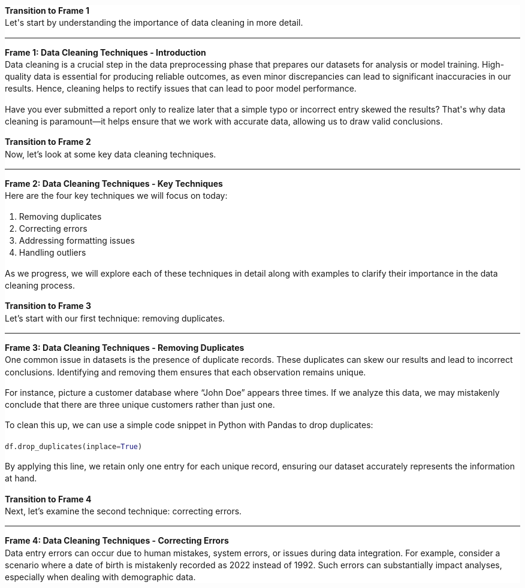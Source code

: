 **Transition to Frame 1**  
Let's start by understanding the importance of data cleaning in more detail.

---

**Frame 1: Data Cleaning Techniques - Introduction**  
Data cleaning is a crucial step in the data preprocessing phase that prepares our datasets for analysis or model training. High-quality data is essential for producing reliable outcomes, as even minor discrepancies can lead to significant inaccuracies in our results. Hence, cleaning helps to rectify issues that can lead to poor model performance. 

Have you ever submitted a report only to realize later that a simple typo or incorrect entry skewed the results? That's why data cleaning is paramount—it helps ensure that we work with accurate data, allowing us to draw valid conclusions.

**Transition to Frame 2**  
Now, let’s look at some key data cleaning techniques.

---

**Frame 2: Data Cleaning Techniques - Key Techniques**  
Here are the four key techniques we will focus on today:
1. Removing duplicates
2. Correcting errors
3. Addressing formatting issues
4. Handling outliers

As we progress, we will explore each of these techniques in detail along with examples to clarify their importance in the data cleaning process.

**Transition to Frame 3**  
Let’s start with our first technique: removing duplicates.

---

**Frame 3: Data Cleaning Techniques - Removing Duplicates**  
One common issue in datasets is the presence of duplicate records. These duplicates can skew our results and lead to incorrect conclusions. Identifying and removing them ensures that each observation remains unique.

For instance, picture a customer database where “John Doe” appears three times. If we analyze this data, we may mistakenly conclude that there are three unique customers rather than just one. 

To clean this up, we can use a simple code snippet in Python with Pandas to drop duplicates:

```python
df.drop_duplicates(inplace=True)
```

By applying this line, we retain only one entry for each unique record, ensuring our dataset accurately represents the information at hand.

**Transition to Frame 4**  
Next, let’s examine the second technique: correcting errors.

---

**Frame 4: Data Cleaning Techniques - Correcting Errors**  
Data entry errors can occur due to human mistakes, system errors, or issues during data integration. For example, consider a scenario where a date of birth is mistakenly recorded as 2022 instead of 1992. Such errors can substantially impact analyses, especially when dealing with demographic data.

